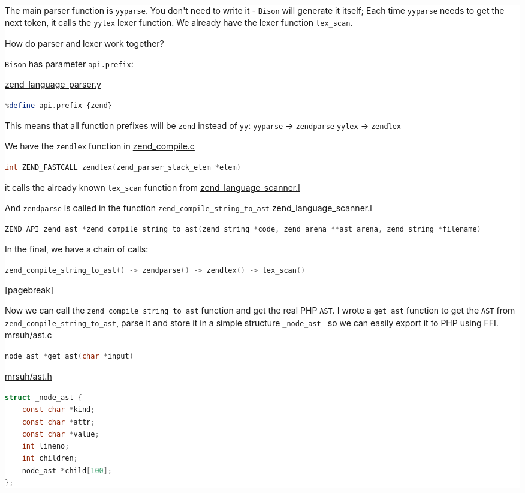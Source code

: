 The main parser function is `yyparse`. You don't need to write it - `Bison` will generate it itself;
Each time `yyparse` needs to get the next token, it calls the `yylex` lexer function.
We already have the lexer function `lex_scan`.

How do parser and lexer work together?

`Bison` has parameter `api.prefix`:

[zend_language_parser.y](https://github.com/php/php-src/blob/bc4c012611b6580b0717a6366357bd1699efb2bd/Zend/zend_language_parser.y#L45)
```php
%define api.prefix {zend}
```

This means that all function prefixes will be `zend` instead of `yy`:
`yyparse` -> `zendparse`
`yylex` -> `zendlex`

We have the `zendlex` function in
[zend_compile.c](https://github.com/php/php-src/blob/master/Zend/zend_compile.c#L1791)
```c
int ZEND_FASTCALL zendlex(zend_parser_stack_elem *elem)
```
it calls the already known `lex_scan` function from [zend_language_scanner.l](https://github.com/php/php-src/blob/master/Zend/zend_language_scanner.l)

And `zendparse` is called in the function `zend_compile_string_to_ast`
[zend_language_scanner.l](https://github.com/php/php-src/blob/master/Zend/zend_language_scanner.l)
```c
ZEND_API zend_ast *zend_compile_string_to_ast(zend_string *code, zend_arena **ast_arena, zend_string *filename)
```

In the final, we have a chain of calls:
```c
zend_compile_string_to_ast() -> zendparse() -> zendlex() -> lex_scan()
```

[pagebreak]

Now we can call the `zend_compile_string_to_ast` function and get the real PHP `AST`.
I wrote a `get_ast` function to get the `AST` from `zend_compile_string_to_ast`, parse it and store it in a simple structure `_node_ast ` so we can easily export it to PHP using [FFI](https://www.php.net/manual/en/class.ffi.php).
[mrsuh/ast.c](https://github.com/mrsuh/php-ast/blob/890891ddef2f7c22611162254ccf51f44f751640/library/ast.c#L952)
```c
node_ast *get_ast(char *input)
```

[mrsuh/ast.h](https://github.com/mrsuh/php-ast/blob/main/library/ast.h)
```c
struct _node_ast {
	const char *kind;
	const char *attr;
	const char *value;
	int lineno;
	int children;
    node_ast *child[100];
};
```
